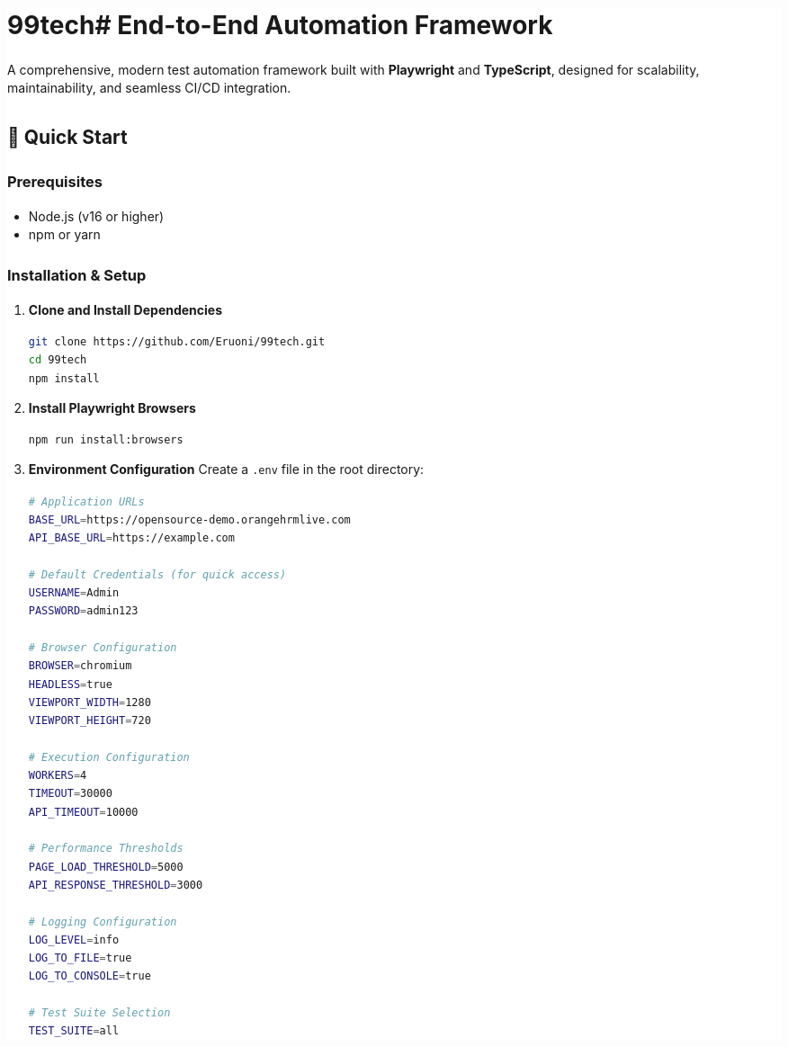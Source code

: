 # 99tech# End-to-End Automation Framework

A comprehensive, modern test automation framework built with **Playwright** and **TypeScript**, designed for scalability, maintainability, and seamless CI/CD integration.

## 🚀 Quick Start

### Prerequisites

- Node.js (v16 or higher)
- npm or yarn

### Installation & Setup

1. **Clone and Install Dependencies**

   ```bash
   git clone https://github.com/Eruoni/99tech.git
   cd 99tech
   npm install
   ```

2. **Install Playwright Browsers**

   ```bash
   npm run install:browsers
   ```

3. **Environment Configuration**
   Create a `.env` file in the root directory:

   ```bash
   # Application URLs
   BASE_URL=https://opensource-demo.orangehrmlive.com
   API_BASE_URL=https://example.com

   # Default Credentials (for quick access)
   USERNAME=Admin
   PASSWORD=admin123

   # Browser Configuration
   BROWSER=chromium
   HEADLESS=true
   VIEWPORT_WIDTH=1280
   VIEWPORT_HEIGHT=720

   # Execution Configuration
   WORKERS=4
   TIMEOUT=30000
   API_TIMEOUT=10000

   # Performance Thresholds
   PAGE_LOAD_THRESHOLD=5000
   API_RESPONSE_THRESHOLD=3000

   # Logging Configuration
   LOG_LEVEL=info
   LOG_TO_FILE=true
   LOG_TO_CONSOLE=true

   # Test Suite Selection
   TEST_SUITE=all
   ```

